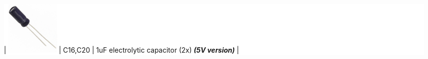 | <img src="assets/guide/cap_1uF.png" alt="1uF Capacitor" width="100" >  | C16,C20  | 1uF electrolytic capacitor (2x) ***(5V version)***			 		 |